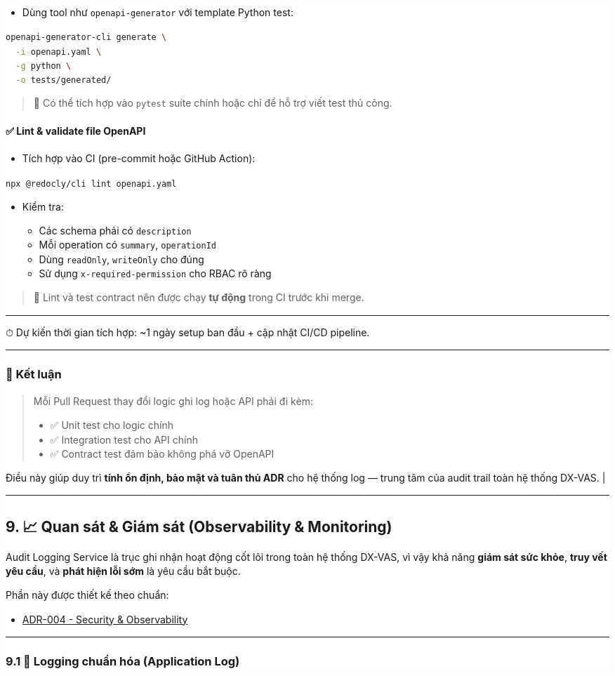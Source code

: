 * Dùng tool như `openapi-generator` với template Python test:

```bash
openapi-generator-cli generate \
  -i openapi.yaml \
  -g python \
  -o tests/generated/
```

> 📌 Có thể tích hợp vào `pytest` suite chính hoặc chỉ để hỗ trợ viết test thủ công.

#### ✅ Lint & validate file OpenAPI

* Tích hợp vào CI (pre-commit hoặc GitHub Action):

```bash
npx @redocly/cli lint openapi.yaml
```

* Kiểm tra:

  * Các schema phải có `description`
  * Mỗi operation có `summary`, `operationId`
  * Dùng `readOnly`, `writeOnly` cho đúng
  * Sử dụng `x-required-permission` cho RBAC rõ ràng

> 🔁 Lint và test contract nên được chạy **tự động** trong CI trước khi merge.

---

⏱ Dự kiến thời gian tích hợp: \~1 ngày setup ban đầu + cập nhật CI/CD pipeline.

---

### 📌 Kết luận

> Mỗi Pull Request thay đổi logic ghi log hoặc API phải đi kèm:
> - ✅ Unit test cho logic chính
> - ✅ Integration test cho API chính
> - ✅ Contract test đảm bảo không phá vỡ OpenAPI

Điều này giúp duy trì **tính ổn định, bảo mật và tuân thủ ADR** cho hệ thống log — trung tâm của audit trail toàn hệ thống DX-VAS.                |

---

## 9. 📈 Quan sát & Giám sát (Observability & Monitoring)

Audit Logging Service là trục ghi nhận hoạt động cốt lõi trong toàn hệ thống DX-VAS, vì vậy khả năng **giám sát sức khỏe**, **truy vết yêu cầu**, và **phát hiện lỗi sớm** là yêu cầu bắt buộc.

Phần này được thiết kế theo chuẩn:
- [ADR-004 - Security & Observability](../../../ADR/adr-004-security.md)

---

### 9.1 🧭 Logging chuẩn hóa (Application Log)
